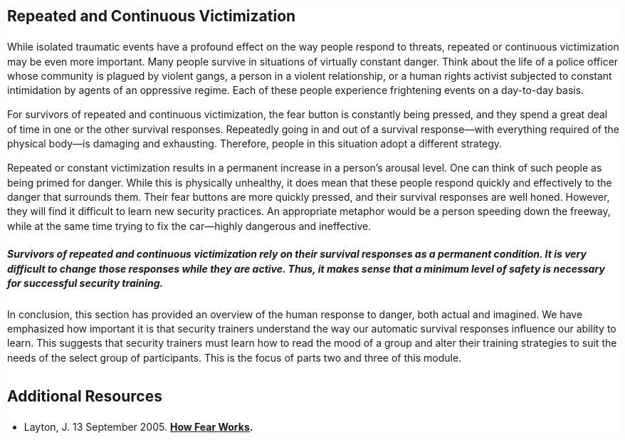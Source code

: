 ## Repeated and Continuous Victimization
While isolated traumatic events have a profound effect on the way people respond to threats, repeated or continuous victimization may be even more important. Many people survive in situations of virtually constant danger. Think about the life of a police officer whose community is plagued by violent gangs, a person in a violent relationship, or a human rights activist subjected to constant intimidation by agents of an oppressive regime. Each of these people experience frightening events on a day-to-day basis. 

For survivors of repeated and continuous victimization, the fear button is constantly being pressed, and they spend a great deal of time in one or the other survival responses. Repeatedly going in and out of a survival response—with everything required of the physical body—is damaging and exhausting. Therefore, people in this situation adopt a different strategy.

Repeated or constant victimization results in a permanent increase in a person’s arousal level. One can think of such people as being primed for danger. While this is physically unhealthy, it does mean that these people respond quickly and effectively to the danger that surrounds them. Their fear buttons are more quickly pressed, and their survival responses are well honed. However, they will find it difficult to learn new security practices. An appropriate metaphor would be a person speeding down the freeway, while at the same time trying to fix the car—highly dangerous and ineffective.

##### Survivors of repeated and continuous victimization rely on their survival responses as a permanent condition. It is very difficult to change those responses while they are active. Thus, it makes sense that a minimum level of safety is necessary for successful security training.

In conclusion, this section has provided an overview of the human response to danger, both actual and imagined. We have emphasized how important it is that security trainers understand the way our automatic survival responses influence our ability to learn. This suggests that security trainers must learn how to read the mood of a group and alter their training strategies to suit the needs of the select group of participants. This is the focus of parts two and three of this module.

## Additional Resources
- Layton, J. 13 September 2005. **[How Fear Works](http://science.howstuffworks.com/life/inside-the-mind/emotions/fear.htm).**
